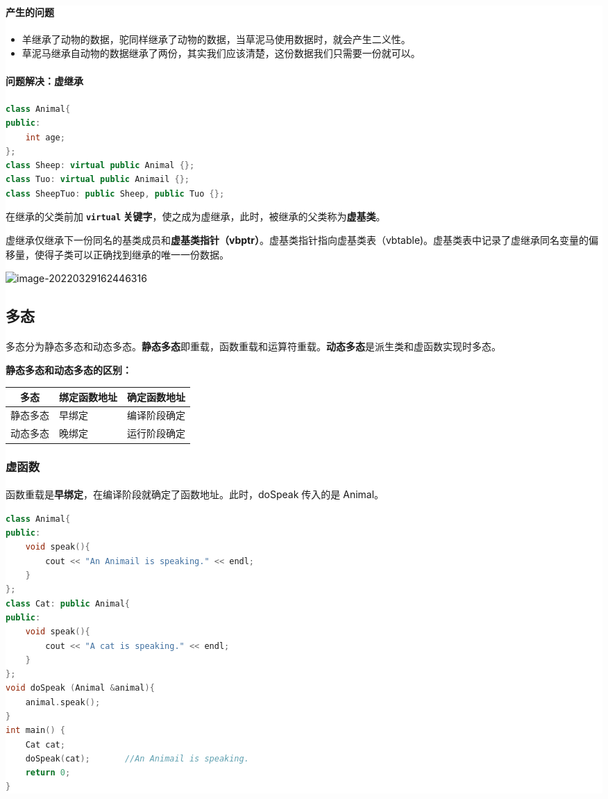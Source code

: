#### 产生的问题

- 羊继承了动物的数据，驼同样继承了动物的数据，当草泥马使用数据时，就会产生二义性。
- 草泥马继承自动物的数据继承了两份，其实我们应该清楚，这份数据我们只需要一份就可以。

#### 问题解决：虚继承

```c++
class Animal{
public:
    int age;
};
class Sheep: virtual public Animal {};
class Tuo: virtual public Animail {};
class SheepTuo: public Sheep, public Tuo {};
```

在继承的父类前加 **`virtual` 关键字**，使之成为虚继承，此时，被继承的父类称为**虚基类**。

虚继承仅继承下一份同名的基类成员和**虚基类指针（vbptr）**。虚基类指针指向虚基类表（vbtable)。虚基类表中记录了虚继承同名变量的偏移量，使得子类可以正确找到继承的唯一一份数据。

![image-20220329162446316](E:\Practice\记录文档\c++笔记.assets\虚继承.png)





## 多态

多态分为静态多态和动态多态。**静态多态**即重载，函数重载和运算符重载。**动态多态**是派生类和虚函数实现时多态。

**静态多态和动态多态的区别：**

| 多态     | 绑定函数地址 | 确定函数地址 |
| -------- | ------------ | ------------ |
| 静态多态 | 早绑定       | 编译阶段确定 |
| 动态多态 | 晚绑定       | 运行阶段确定 |



### 虚函数

函数重载是**早绑定**，在编译阶段就确定了函数地址。此时，doSpeak 传入的是 Animal。

```c++
class Animal{
public:
    void speak(){
        cout << "An Animail is speaking." << endl;
    }
};
class Cat: public Animal{
public:
    void speak(){
        cout << "A cat is speaking." << endl;
    }
};
void doSpeak (Animal &animal){
    animal.speak();
}
int main() {
    Cat cat;
    doSpeak(cat);		//An Animail is speaking.
    return 0;
}
```
